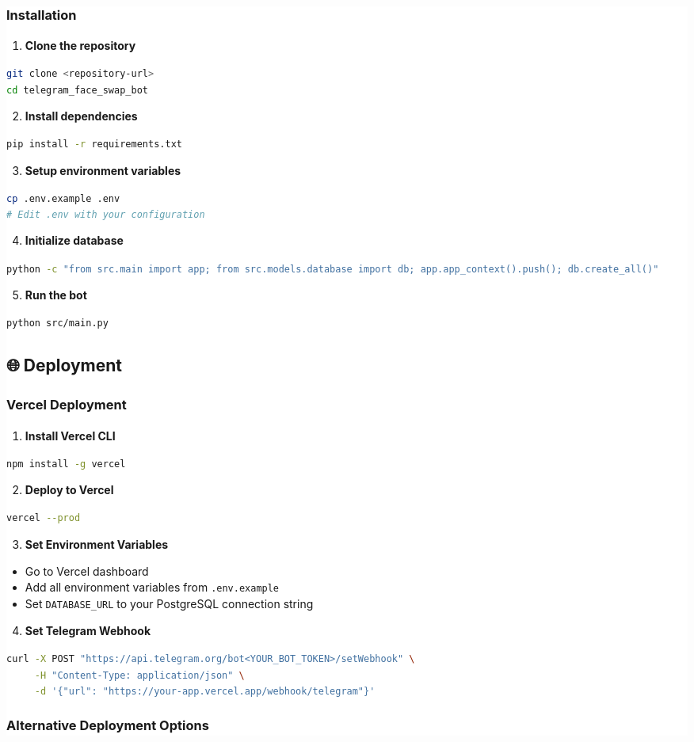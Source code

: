 ### Installation

1. **Clone the repository**
```bash
git clone <repository-url>
cd telegram_face_swap_bot
```

2. **Install dependencies**
```bash
pip install -r requirements.txt
```

3. **Setup environment variables**
```bash
cp .env.example .env
# Edit .env with your configuration
```

4. **Initialize database**
```bash
python -c "from src.main import app; from src.models.database import db; app.app_context().push(); db.create_all()"
```

5. **Run the bot**
```bash
python src/main.py
```

## 🌐 Deployment

### Vercel Deployment

1. **Install Vercel CLI**
```bash
npm install -g vercel
```

2. **Deploy to Vercel**
```bash
vercel --prod
```

3. **Set Environment Variables**
- Go to Vercel dashboard
- Add all environment variables from `.env.example`
- Set `DATABASE_URL` to your PostgreSQL connection string

4. **Set Telegram Webhook**
```bash
curl -X POST "https://api.telegram.org/bot<YOUR_BOT_TOKEN>/setWebhook" \
     -H "Content-Type: application/json" \
     -d '{"url": "https://your-app.vercel.app/webhook/telegram"}'
```

### Alternative Deployment Options
